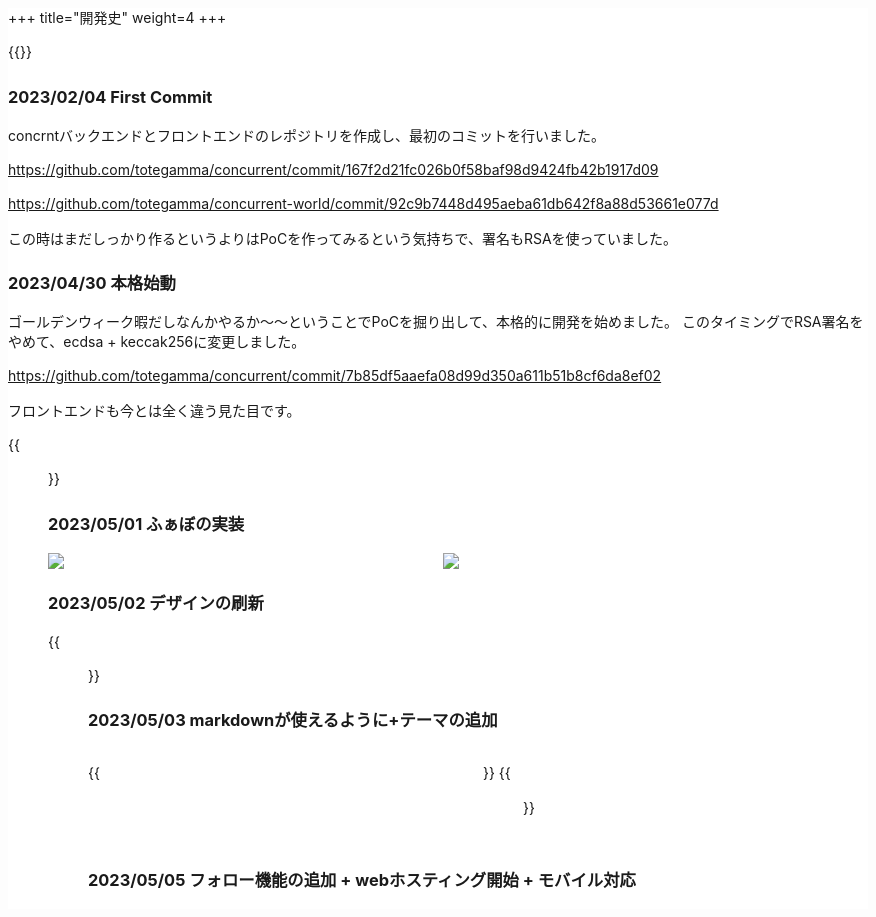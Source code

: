 +++
title="開発史"
weight=4
+++

{{<youtube _z1keVr6KJ8>}}

### 2023/02/04 First Commit

concrntバックエンドとフロントエンドのレポジトリを作成し、最初のコミットを行いました。

https://github.com/totegamma/concurrent/commit/167f2d21fc026b0f58baf98d9424fb42b1917d09

https://github.com/totegamma/concurrent-world/commit/92c9b7448d495aeba61db642f8a88d53661e077d



この時はまだしっかり作るというよりはPoCを作ってみるという気持ちで、署名もRSAを使っていました。

### 2023/04/30 本格始動

ゴールデンウィーク暇だしなんかやるか～～ということでPoCを掘り出して、本格的に開発を始めました。
このタイミングでRSA署名をやめて、ecdsa + keccak256に変更しました。

https://github.com/totegamma/concurrent/commit/7b85df5aaefa08d99d350a611b51b8cf6da8ef02

フロントエンドも今とは全く違う見た目です。

{{<figure src="/images/museum/23-04-30.png" target="_blank" >}}


### 2023/05/01 ふぁぼの実装

<div style="display: grid; grid-template-columns: 1fr 1fr; gap: 10px;">

<img src="/images/museum/23-05-01-1.png" target="_blank" />

<img src="/images/museum/23-05-01-2.png" target="_blank" />

</div>

### 2023/05/02 デザインの刷新

{{<figure src="/images/museum/23-05-02.png" target="_blank" >}}

### 2023/05/03 markdownが使えるように+テーマの追加


<div style="display: grid; grid-template-columns: 1fr 1fr; gap: 10px;">

{{<figure src="/images/museum/23-05-03-1.png" target="_blank" >}}
{{<figure src="/images/museum/23-05-03-2.png" target="_blank" >}}

</div>

### 2023/05/05 フォロー機能の追加 + webホスティング開始 + モバイル対応

<div style="display: grid; grid-template-columns: 1fr 1fr; gap: 10px;">
